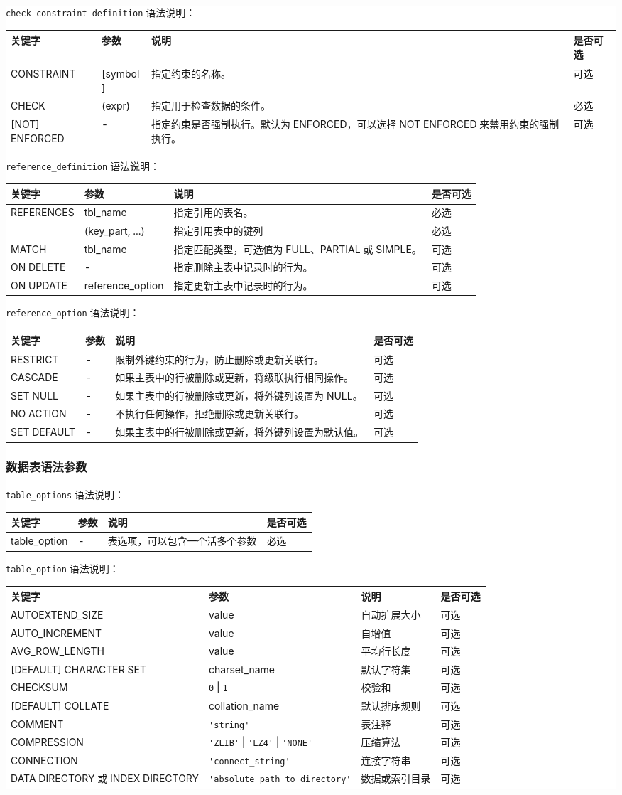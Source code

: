 `check_constraint_definition` 语法说明：

| 关键字         | 参数     | 说明                                                                                | 是否可选 |
| :------------- | :------- | :---------------------------------------------------------------------------------- | :------- |
| CONSTRAINT     | [symbol] | 指定约束的名称。                                                                    | 可选     |
| CHECK          | (expr)   | 指定用于检查数据的条件。                                                            | 必选     |
| [NOT] ENFORCED | -        | 指定约束是否强制执行。默认为 ENFORCED，可以选择 NOT ENFORCED 来禁用约束的强制执行。 | 可选     |

`reference_definition` 语法说明：

| 关键字     | 参数             | 说明                                             | 是否可选 |
| :--------- | :--------------- | :----------------------------------------------- | :------- |
| REFERENCES | tbl_name         | 指定引用的表名。                                 | 必选     |
|            | (key_part, ...)  | 指定引用表中的键列                               | 必选     |
| MATCH      | tbl_name         | 指定匹配类型，可选值为 FULL、PARTIAL 或 SIMPLE。 | 可选     |
| ON DELETE  | -                | 指定删除主表中记录时的行为。                     | 可选     |
| ON UPDATE  | reference_option | 指定更新主表中记录时的行为。                     | 可选     |

`reference_option` 语法说明：

| 关键字      | 参数 | 说明                                               | 是否可选 |
| :---------- | :--- | :------------------------------------------------- | :------- |
| RESTRICT    | -    | 限制外键约束的行为，防止删除或更新关联行。         | 可选     |
| CASCADE     | -    | 如果主表中的行被删除或更新，将级联执行相同操作。   | 可选     |
| SET NULL    | -    | 如果主表中的行被删除或更新，将外键列设置为 NULL。  | 可选     |
| NO ACTION   | -    | 不执行任何操作，拒绝删除或更新关联行。             | 可选     |
| SET DEFAULT | -    | 如果主表中的行被删除或更新，将外键列设置为默认值。 | 可选     |

### 数据表语法参数

`table_options` 语法说明：

| 关键字       | 参数 | 说明                           | 是否可选 |
| :----------- | :--- | :----------------------------- | :------- |
| table_option | -    | 表选项，可以包含一个活多个参数 | 必选     |

`table_option` 语法说明：

| 关键字                            | 参数                                                              | 说明                 | 是否可选 |
| :-------------------------------- | :---------------------------------------------------------------- | :------------------- | :------- |
| AUTOEXTEND_SIZE                   | value                                                             | 自动扩展大小         | 可选     |
| AUTO_INCREMENT                    | value                                                             | 自增值               | 可选     |
| AVG_ROW_LENGTH                    | value                                                             | 平均行长度           | 可选     |
| [DEFAULT]  CHARACTER SET          | charset_name                                                      | 默认字符集           | 可选     |
| CHECKSUM                          | `0` \| `1`                                                        | 校验和               | 可选     |
| [DEFAULT] COLLATE                 | collation_name                                                    | 默认排序规则         | 可选     |
| COMMENT                           | `'string'`                                                        | 表注释               | 可选     |
| COMPRESSION                       | `'ZLIB'` \| `'LZ4'` \| `'NONE'`                                   | 压缩算法             | 可选     |
| CONNECTION                        | `'connect_string'`                                                | 连接字符串           | 可选     |
| DATA DIRECTORY 或 INDEX DIRECTORY | `'absolute path to directory'`                                    | 数据或索引目录       | 可选     |